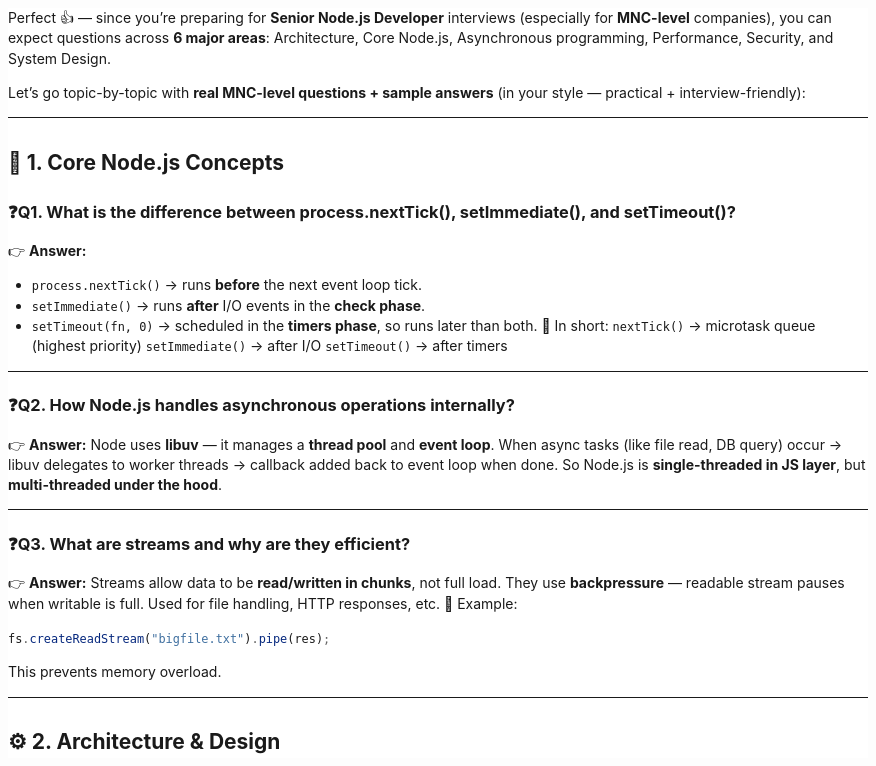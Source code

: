 Perfect 👍 — since you’re preparing for **Senior Node.js Developer** interviews (especially for **MNC-level** companies), you can expect questions across **6 major areas**:
Architecture, Core Node.js, Asynchronous programming, Performance, Security, and System Design.

Let’s go topic-by-topic with **real MNC-level questions + sample answers** (in your style — practical + interview-friendly):

---

## 🧠 1. **Core Node.js Concepts**

### ❓Q1. What is the difference between process.nextTick(), setImmediate(), and setTimeout()?

👉 **Answer:**

- `process.nextTick()` → runs **before** the next event loop tick.
- `setImmediate()` → runs **after** I/O events in the **check phase**.
- `setTimeout(fn, 0)` → scheduled in the **timers phase**, so runs later than both.
  📌 In short:
  `nextTick()` → microtask queue (highest priority)
  `setImmediate()` → after I/O
  `setTimeout()` → after timers

---

### ❓Q2. How Node.js handles asynchronous operations internally?

👉 **Answer:**
Node uses **libuv** — it manages a **thread pool** and **event loop**.
When async tasks (like file read, DB query) occur → libuv delegates to worker threads → callback added back to event loop when done.
So Node.js is **single-threaded in JS layer**, but **multi-threaded under the hood**.

---

### ❓Q3. What are streams and why are they efficient?

👉 **Answer:**
Streams allow data to be **read/written in chunks**, not full load.
They use **backpressure** — readable stream pauses when writable is full.
Used for file handling, HTTP responses, etc.
📌 Example:

```js
fs.createReadStream("bigfile.txt").pipe(res);
```

This prevents memory overload.

---

## ⚙️ 2. **Architecture & Design**
